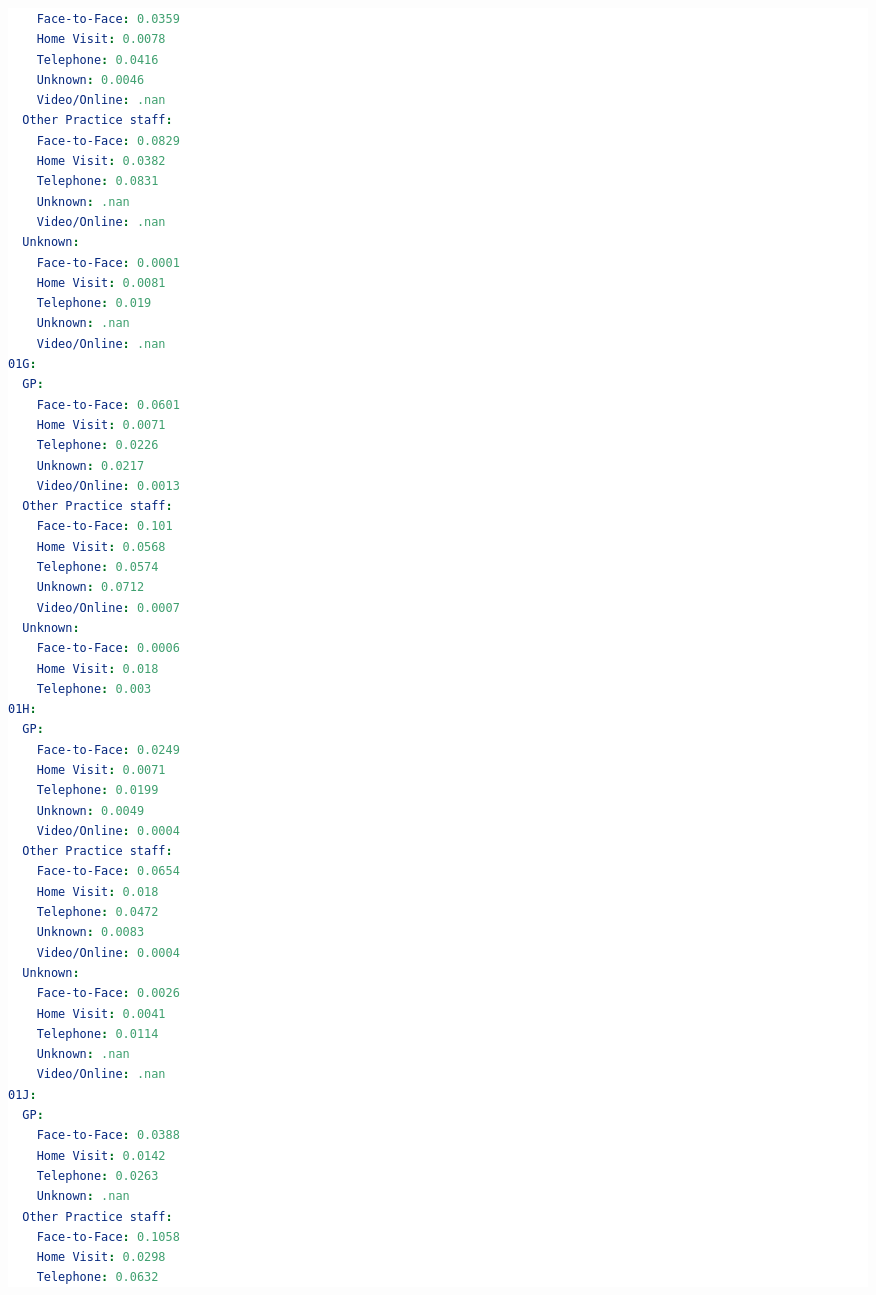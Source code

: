 ```yaml
    Face-to-Face: 0.0359
    Home Visit: 0.0078
    Telephone: 0.0416
    Unknown: 0.0046
    Video/Online: .nan
  Other Practice staff:
    Face-to-Face: 0.0829
    Home Visit: 0.0382
    Telephone: 0.0831
    Unknown: .nan
    Video/Online: .nan
  Unknown:
    Face-to-Face: 0.0001
    Home Visit: 0.0081
    Telephone: 0.019
    Unknown: .nan
    Video/Online: .nan
01G:
  GP:
    Face-to-Face: 0.0601
    Home Visit: 0.0071
    Telephone: 0.0226
    Unknown: 0.0217
    Video/Online: 0.0013
  Other Practice staff:
    Face-to-Face: 0.101
    Home Visit: 0.0568
    Telephone: 0.0574
    Unknown: 0.0712
    Video/Online: 0.0007
  Unknown:
    Face-to-Face: 0.0006
    Home Visit: 0.018
    Telephone: 0.003
01H:
  GP:
    Face-to-Face: 0.0249
    Home Visit: 0.0071
    Telephone: 0.0199
    Unknown: 0.0049
    Video/Online: 0.0004
  Other Practice staff:
    Face-to-Face: 0.0654
    Home Visit: 0.018
    Telephone: 0.0472
    Unknown: 0.0083
    Video/Online: 0.0004
  Unknown:
    Face-to-Face: 0.0026
    Home Visit: 0.0041
    Telephone: 0.0114
    Unknown: .nan
    Video/Online: .nan
01J:
  GP:
    Face-to-Face: 0.0388
    Home Visit: 0.0142
    Telephone: 0.0263
    Unknown: .nan
  Other Practice staff:
    Face-to-Face: 0.1058
    Home Visit: 0.0298
    Telephone: 0.0632
```